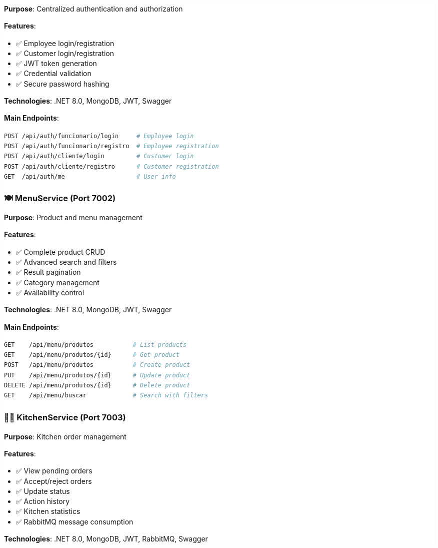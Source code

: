 **Purpose**: Centralized authentication and authorization

**Features**:
- ✅ Employee login/registration
- ✅ Customer login/registration  
- ✅ JWT token generation
- ✅ Credential validation
- ✅ Secure password hashing

**Technologies**: .NET 8.0, MongoDB, JWT, Swagger

**Main Endpoints**:
```bash
POST /api/auth/funcionario/login     # Employee login
POST /api/auth/funcionario/registro  # Employee registration
POST /api/auth/cliente/login         # Customer login
POST /api/auth/cliente/registro      # Customer registration
GET  /api/auth/me                    # User info
```

### 🍽️ MenuService (Port 7002)

**Purpose**: Product and menu management

**Features**:
- ✅ Complete product CRUD
- ✅ Advanced search and filters
- ✅ Result pagination
- ✅ Category management
- ✅ Availability control

**Technologies**: .NET 8.0, MongoDB, JWT, Swagger

**Main Endpoints**:
```bash
GET    /api/menu/produtos           # List products
GET    /api/menu/produtos/{id}      # Get product
POST   /api/menu/produtos           # Create product
PUT    /api/menu/produtos/{id}      # Update product
DELETE /api/menu/produtos/{id}      # Delete product
GET    /api/menu/buscar             # Search with filters
```

### 👨‍🍳 KitchenService (Port 7003)

**Purpose**: Kitchen order management

**Features**:
- ✅ View pending orders
- ✅ Accept/reject orders
- ✅ Update status
- ✅ Action history
- ✅ Kitchen statistics
- ✅ RabbitMQ message consumption

**Technologies**: .NET 8.0, MongoDB, JWT, RabbitMQ, Swagger
